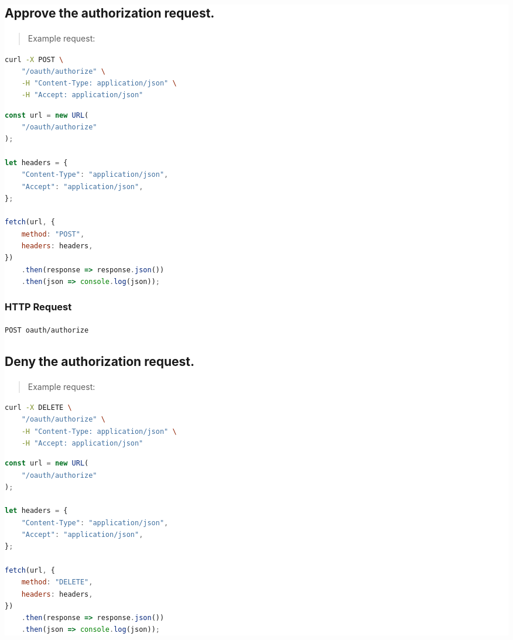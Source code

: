 ## Approve the authorization request.

> Example request:

```bash
curl -X POST \
    "/oauth/authorize" \
    -H "Content-Type: application/json" \
    -H "Accept: application/json"
```

```javascript
const url = new URL(
    "/oauth/authorize"
);

let headers = {
    "Content-Type": "application/json",
    "Accept": "application/json",
};

fetch(url, {
    method: "POST",
    headers: headers,
})
    .then(response => response.json())
    .then(json => console.log(json));
```



### HTTP Request
`POST oauth/authorize`





## Deny the authorization request.

> Example request:

```bash
curl -X DELETE \
    "/oauth/authorize" \
    -H "Content-Type: application/json" \
    -H "Accept: application/json"
```

```javascript
const url = new URL(
    "/oauth/authorize"
);

let headers = {
    "Content-Type": "application/json",
    "Accept": "application/json",
};

fetch(url, {
    method: "DELETE",
    headers: headers,
})
    .then(response => response.json())
    .then(json => console.log(json));
```

